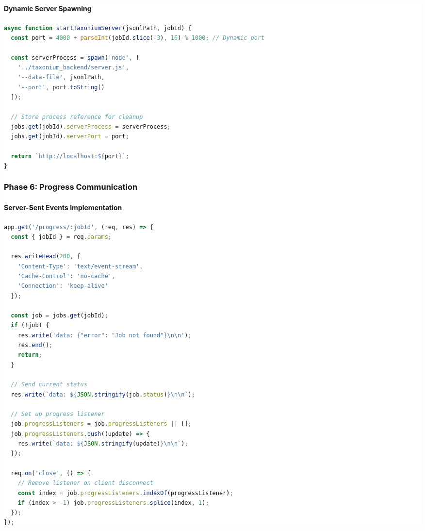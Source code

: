 #### Dynamic Server Spawning
```javascript
async function startTaxoniumServer(jsonlPath, jobId) {
  const port = 4000 + parseInt(jobId.slice(-3), 16) % 1000; // Dynamic port
  
  const serverProcess = spawn('node', [
    '../taxonium_backend/server.js',
    '--data-file', jsonlPath,
    '--port', port.toString()
  ]);
  
  // Store process reference for cleanup
  jobs.get(jobId).serverProcess = serverProcess;
  jobs.get(jobId).serverPort = port;
  
  return `http://localhost:${port}`;
}
```

### Phase 6: Progress Communication

#### Server-Sent Events Implementation
```javascript
app.get('/progress/:jobId', (req, res) => {
  const { jobId } = req.params;
  
  res.writeHead(200, {
    'Content-Type': 'text/event-stream',
    'Cache-Control': 'no-cache',
    'Connection': 'keep-alive'
  });
  
  const job = jobs.get(jobId);
  if (!job) {
    res.write('data: {"error": "Job not found"}\n\n');
    res.end();
    return;
  }
  
  // Send current status
  res.write(`data: ${JSON.stringify(job.status)}\n\n`);
  
  // Set up progress listener
  job.progressListeners = job.progressListeners || [];
  job.progressListeners.push((update) => {
    res.write(`data: ${JSON.stringify(update)}\n\n`);
  });
  
  req.on('close', () => {
    // Remove listener on client disconnect
    const index = job.progressListeners.indexOf(progressListener);
    if (index > -1) job.progressListeners.splice(index, 1);
  });
});
```
